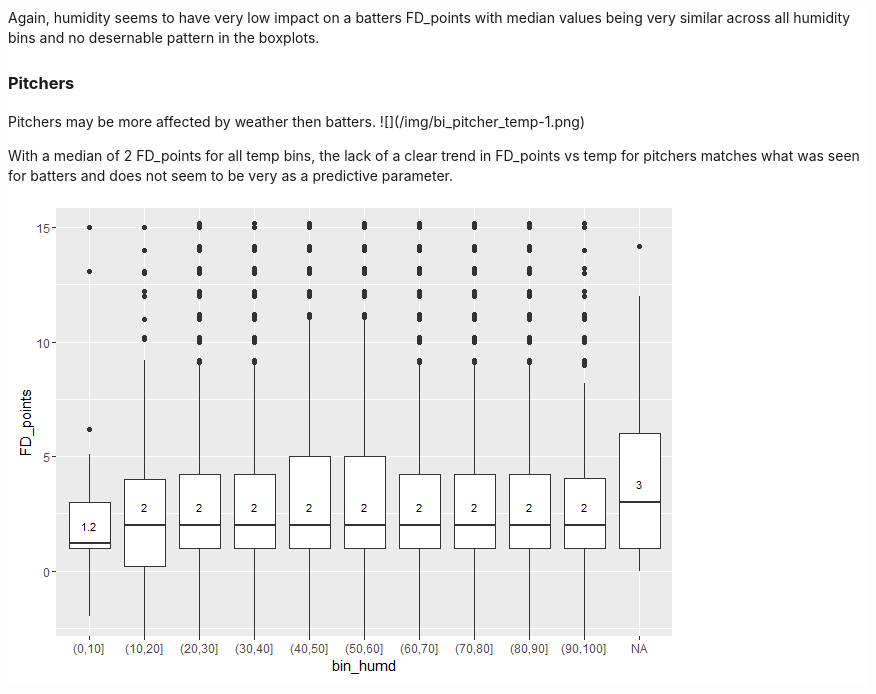 Again, humidity seems to have very low impact on a batters FD\_points
with median values being very similar across all humidity bins and no
desernable pattern in the boxplots.

<h3>
Pitchers
</h3>
Pitchers may be more affected by weather then batters.
![](/img/bi_pitcher_temp-1.png)

With a median of 2 FD\_points for all temp bins, the lack of a clear
trend in FD\_points vs temp for pitchers matches what was seen for
batters and does not seem to be very as a predictive parameter.

![](/img/bi_pitcher_humd-1.png)
